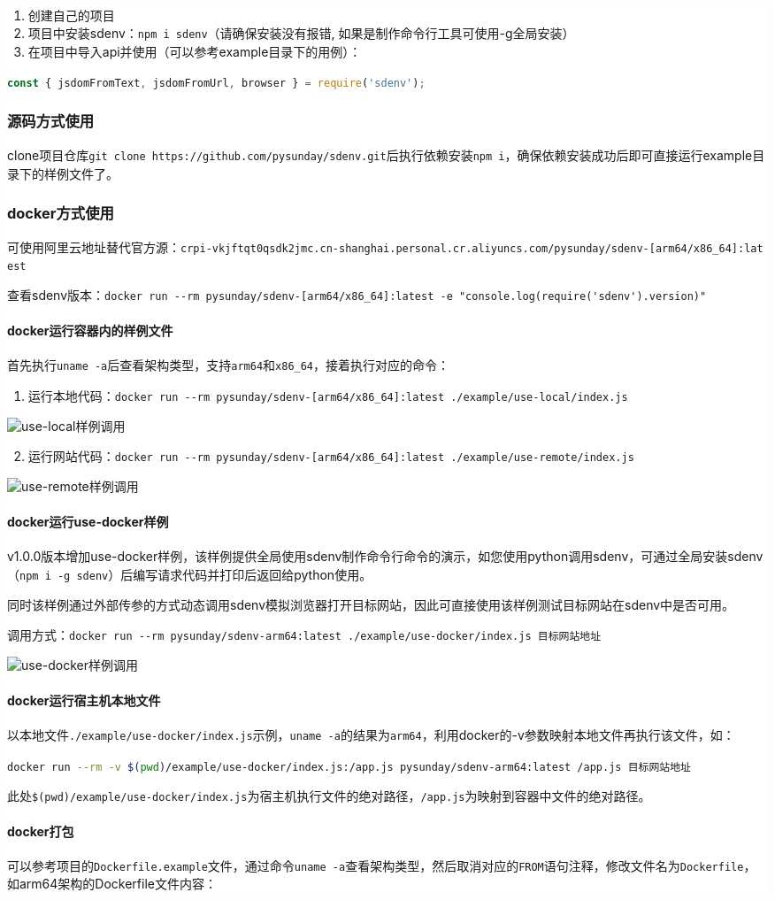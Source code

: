 1. 创建自己的项目
2. 项目中安装sdenv：`npm i sdenv`（请确保安装没有报错, 如果是制作命令行工具可使用-g全局安装）
3. 在项目中导入api并使用（可以参考example目录下的用例）：
```javascript
const { jsdomFromText, jsdomFromUrl, browser } = require('sdenv');
```

### 源码方式使用

clone项目仓库`git clone https://github.com/pysunday/sdenv.git`后执行依赖安装`npm i`，确保依赖安装成功后即可直接运行example目录下的样例文件了。

### docker方式使用

可使用阿里云地址替代官方源：`crpi-vkjftqt0qsdk2jmc.cn-shanghai.personal.cr.aliyuncs.com/pysunday/sdenv-[arm64/x86_64]:latest`

查看sdenv版本：`docker run --rm pysunday/sdenv-[arm64/x86_64]:latest -e "console.log(require('sdenv').version)"`

#### docker运行容器内的样例文件

首先执行`uname -a`后查看架构类型，支持`arm64`和`x86_64`，接着执行对应的命令：

1. 运行本地代码：`docker run --rm pysunday/sdenv-[arm64/x86_64]:latest ./example/use-local/index.js`

![use-local样例调用](https://github.com/pysunday/sdenv/blob/main/static/docker-example-use-local.png)

2. 运行网站代码：`docker run --rm pysunday/sdenv-[arm64/x86_64]:latest ./example/use-remote/index.js`

![use-remote样例调用](https://github.com/pysunday/sdenv/blob/main/static/docker-example-use-remote.png)

#### docker运行use-docker样例

v1.0.0版本增加use-docker样例，该样例提供全局使用sdenv制作命令行命令的演示，如您使用python调用sdenv，可通过全局安装sdenv（`npm i -g sdenv`）后编写请求代码并打印后返回给python使用。

同时该样例通过外部传参的方式动态调用sdenv模拟浏览器打开目标网站，因此可直接使用该样例测试目标网站在sdenv中是否可用。

调用方式：`docker run --rm pysunday/sdenv-arm64:latest ./example/use-docker/index.js 目标网站地址`

![use-docker样例调用](https://github.com/pysunday/sdenv/blob/main/static/docker-example-use-docker.png)

#### docker运行宿主机本地文件

以本地文件`./example/use-docker/index.js`示例，`uname -a`的结果为`arm64`，利用docker的-v参数映射本地文件再执行该文件，如：

```bash
docker run --rm -v $(pwd)/example/use-docker/index.js:/app.js pysunday/sdenv-arm64:latest /app.js 目标网站地址
```

此处`$(pwd)/example/use-docker/index.js`为宿主机执行文件的绝对路径，`/app.js`为映射到容器中文件的绝对路径。

#### docker打包

可以参考项目的`Dockerfile.example`文件，通过命令`uname -a`查看架构类型，然后取消对应的`FROM`语句注释，修改文件名为`Dockerfile`，如arm64架构的Dockerfile文件内容：
